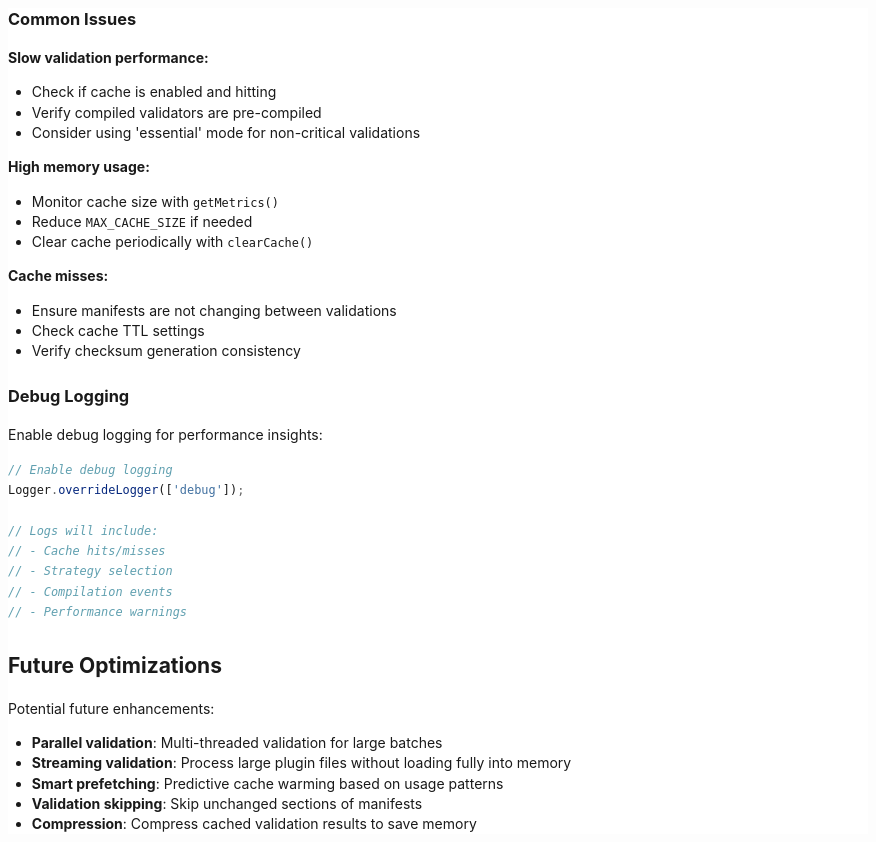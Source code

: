 ### Common Issues

**Slow validation performance:**
- Check if cache is enabled and hitting
- Verify compiled validators are pre-compiled
- Consider using 'essential' mode for non-critical validations

**High memory usage:**
- Monitor cache size with `getMetrics()`
- Reduce `MAX_CACHE_SIZE` if needed
- Clear cache periodically with `clearCache()`

**Cache misses:**
- Ensure manifests are not changing between validations
- Check cache TTL settings
- Verify checksum generation consistency

### Debug Logging

Enable debug logging for performance insights:

```typescript
// Enable debug logging
Logger.overrideLogger(['debug']);

// Logs will include:
// - Cache hits/misses
// - Strategy selection
// - Compilation events
// - Performance warnings
```

## Future Optimizations

Potential future enhancements:
- **Parallel validation**: Multi-threaded validation for large batches
- **Streaming validation**: Process large plugin files without loading fully into memory
- **Smart prefetching**: Predictive cache warming based on usage patterns
- **Validation skipping**: Skip unchanged sections of manifests
- **Compression**: Compress cached validation results to save memory